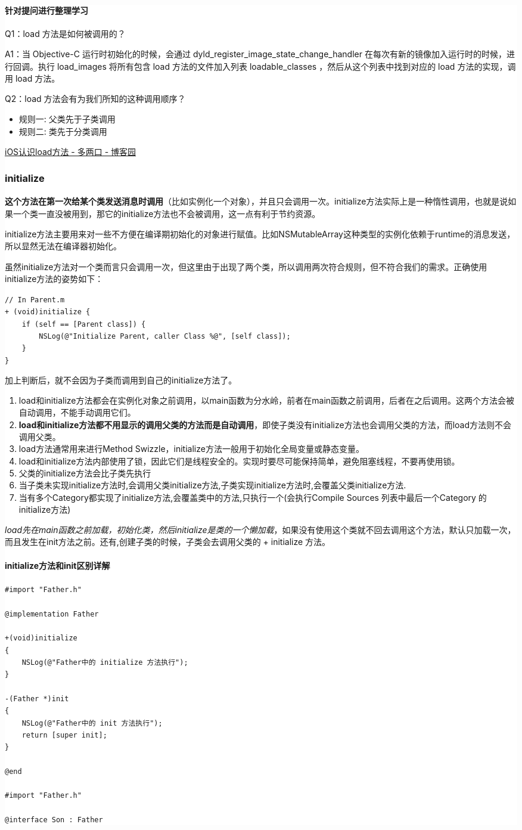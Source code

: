 #### 针对提问进行整理学习

Q1：load 方法是如何被调用的？

A1：当 Objective-C 运行时初始化的时候，会通过 dyld_register_image_state_change_handler 在每次有新的镜像加入运行时的时候，进行回调。执行 load_images 将所有包含 load 方法的文件加入列表 loadable_classes ，然后从这个列表中找到对应的 load 方法的实现，调用 load 方法。

Q2：load 方法会有为我们所知的这种调用顺序？

* 规则一: 父类先于子类调用 
* 规则二: 类先于分类调用


[iOS认识load方法 - 多两口 - 博客园](https://www.cnblogs.com/xs514521/p/7010458.html)

### initialize

**这个方法在第一次给某个类发送消息时调用**（比如实例化一个对象），并且只会调用一次。initialize方法实际上是一种惰性调用，也就是说如果一个类一直没被用到，那它的initialize方法也不会被调用，这一点有利于节约资源。

initialize方法主要用来对一些不方便在编译期初始化的对象进行赋值。比如NSMutableArray这种类型的实例化依赖于runtime的消息发送，所以显然无法在编译器初始化。


虽然initialize方法对一个类而言只会调用一次，但这里由于出现了两个类，所以调用两次符合规则，但不符合我们的需求。正确使用initialize方法的姿势如下：

```objc
// In Parent.m
+ (void)initialize {
    if (self == [Parent class]) {
        NSLog(@"Initialize Parent, caller Class %@", [self class]);
    }
}
```

加上判断后，就不会因为子类而调用到自己的initialize方法了。

1. load和initialize方法都会在实例化对象之前调用，以main函数为分水岭，前者在main函数之前调用，后者在之后调用。这两个方法会被自动调用，不能手动调用它们。
2. **load和initialize方法都不用显示的调用父类的方法而是自动调用**，即使子类没有initialize方法也会调用父类的方法，而load方法则不会调用父类。
3. load方法通常用来进行Method Swizzle，initialize方法一般用于初始化全局变量或静态变量。
4. load和initialize方法内部使用了锁，因此它们是线程安全的。实现时要尽可能保持简单，避免阻塞线程，不要再使用锁。
5. 父类的initialize方法会比子类先执行
6. 当子类未实现initialize方法时,会调用父类initialize方法,子类实现initialize方法时,会覆盖父类initialize方法.
7. 当有多个Category都实现了initialize方法,会覆盖类中的方法,只执行一个(会执行Compile Sources 列表中最后一个Category 的initialize方法)

*load先在main函数之前加载，初始化类，然后initialize是类的一个懒加载*，如果没有使用这个类就不回去调用这个方法，默认只加载一次，而且发生在init方法之前。还有,创建子类的时候，子类会去调用父类的 + initialize 方法。

#### initialize方法和init区别详解

```objc
#import "Father.h"
 
@implementation Father
 
+(void)initialize
{
    NSLog(@"Father中的 initialize 方法执行");
}
 
-(Father *)init
{
    NSLog(@"Father中的 init 方法执行");
    return [super init];
}
 
@end

#import "Father.h"  
  
@interface Son : Father  
```